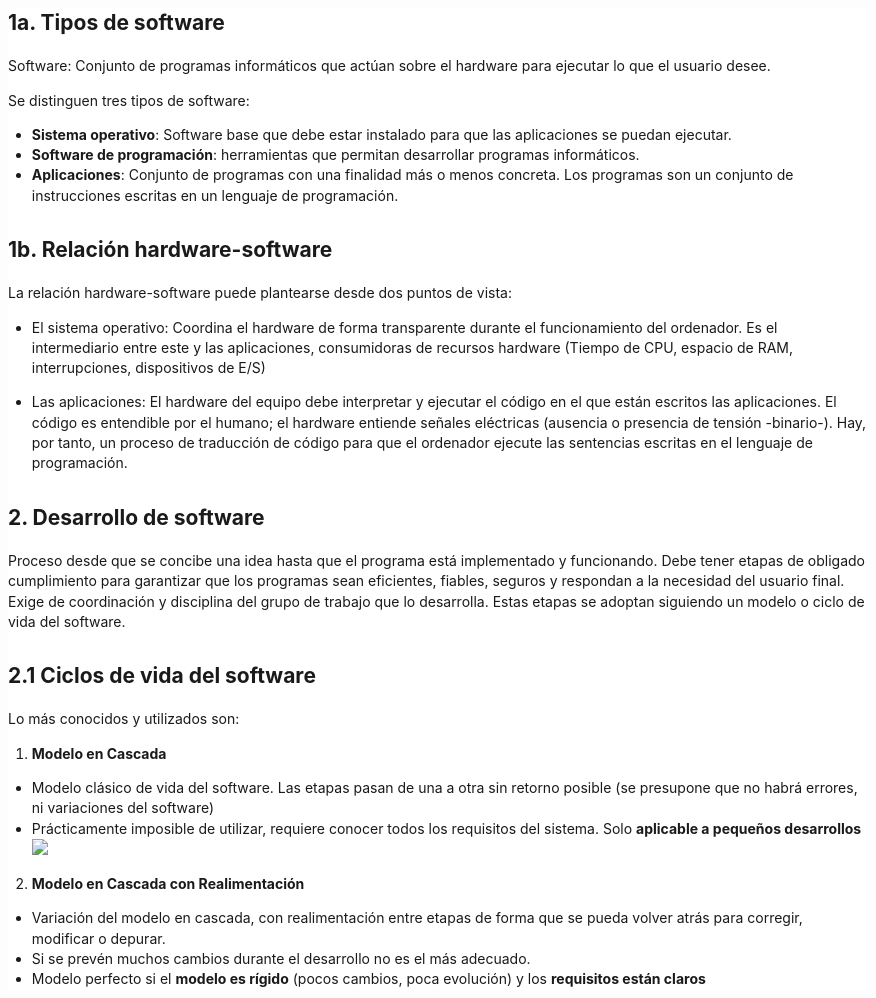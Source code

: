 
## 1a. Tipos de software 

Software: Conjunto de programas informáticos que actúan sobre el hardware para ejecutar lo que el usuario desee.

Se distinguen tres tipos de software:
- **Sistema operativo**: Software base que debe estar instalado para que las aplicaciones se puedan ejecutar.
- **Software de programación**: herramientas que permitan desarrollar programas informáticos.
- **Aplicaciones**: Conjunto de programas con una finalidad más o menos concreta. Los programas son un conjunto de instrucciones escritas en un lenguaje de programación.

## 1b. Relación hardware-software

La relación hardware-software puede plantearse desde dos puntos de vista:

- El sistema operativo: Coordina el hardware de forma transparente durante el funcionamiento del ordenador. Es el intermediario entre este y las aplicaciones, consumidoras de recursos hardware (Tiempo de CPU, espacio de RAM, interrupciones, dispositivos de E/S)

- Las aplicaciones: El hardware del equipo debe interpretar y ejecutar el código en el que están escritos las aplicaciones. El código es entendible por el humano; el hardware entiende señales eléctricas (ausencia o presencia de tensión -binario-). Hay, por tanto, un proceso de traducción de código para que el ordenador ejecute las sentencias escritas en el lenguaje de programación.

## 2. Desarrollo de software

  Proceso desde que se concibe una idea hasta que el programa está implementado y funcionando. 
  Debe tener etapas de obligado cumplimiento para garantizar que los programas sean eficientes, fiables, seguros y respondan a la necesidad del usuario final. Exige de coordinación y disciplina del grupo de trabajo que lo desarrolla. 
Estas etapas se adoptan siguiendo un modelo o ciclo de vida del software.
   
## 2.1 Ciclos de vida del software

Lo más conocidos y utilizados son:

1. **Modelo en Cascada**
- Modelo clásico de vida del software. Las etapas pasan de una a otra sin retorno posible (se presupone que no habrá errores, ni variaciones del software)
- Prácticamente imposible de utilizar, requiere conocer todos los requisitos del sistema. Solo **aplicable a pequeños desarrollos**
![](ENTORNOS_DE_DESARROLLO/resources/ud01-2.png)

2. **Modelo en Cascada con Realimentación**
- Variación del modelo en cascada, con realimentación entre etapas de forma que se pueda volver atrás para corregir, modificar o depurar.
- Si se prevén muchos cambios durante el desarrollo no es el más adecuado.
- Modelo perfecto si el **modelo es rígido** (pocos cambios, poca evolución) y los **requisitos están claros** 
